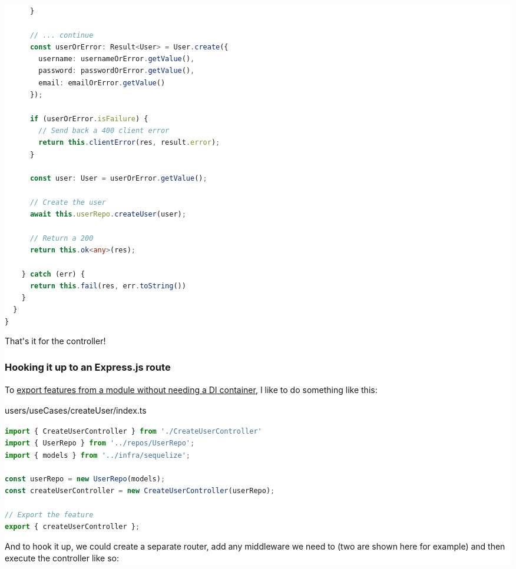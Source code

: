 ```typescript
      }

      // ... continue
      const userOrError: Result<User> = User.create({
        username: usernameOrError.getValue(),
        password: passwordOrError.getValue(),
        email: emailOrError.getValue()
      });

      if (userOrError.isFailure) {
        // Send back a 400 client error
        return this.clientError(res, result.error);
      }

      const user: User = userOrError.getValue();

      // Create the user
      await this.userRepo.createUser(user);

      // Return a 200
      return this.ok<any>(res);

    } catch (err) {
      return this.fail(res, err.toString())
    }
  }
}
```

That's it for the controller!

### Hooking it up to an Express.js route

To [export features from a module without needing a DI container](/articles/software-design-architecture/coding-without-di-container/), I like to do something like this:

<div class="filename">users/useCases/createUser/index.ts</div>

```typescript
import { CreateUserController } from './CreateUserController'
import { UserRepo } from '../repos/UserRepo';
import { models } from '../infra/sequelize';

const userRepo = new UserRepo(models);
const createUserController = new CreateUserController(userRepo);

// Export the feature 
export { createUserController };

```

And to hook it up, we could create a separate router, add any middleware we need to (two are shown here for example) and then execute the controller like so:

